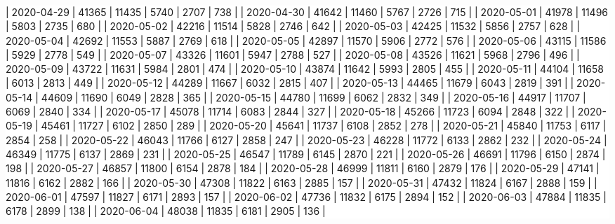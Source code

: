 | 2020-04-29 | 41365 | 11435 | 5740 | 2707 | 738 |
| 2020-04-30 | 41642 | 11460 | 5767 | 2726 | 715 |
| 2020-05-01 | 41978 | 11496 | 5803 | 2735 | 680 |
| 2020-05-02 | 42216 | 11514 | 5828 | 2746 | 642 |
| 2020-05-03 | 42425 | 11532 | 5856 | 2757 | 628 |
| 2020-05-04 | 42692 | 11553 | 5887 | 2769 | 618 |
| 2020-05-05 | 42897 | 11570 | 5906 | 2772 | 576 |
| 2020-05-06 | 43115 | 11586 | 5929 | 2778 | 549 |
| 2020-05-07 | 43326 | 11601 | 5947 | 2788 | 527 |
| 2020-05-08 | 43526 | 11621 | 5968 | 2796 | 496 |
| 2020-05-09 | 43722 | 11631 | 5984 | 2801 | 474 |
| 2020-05-10 | 43874 | 11642 | 5993 | 2805 | 455 |
| 2020-05-11 | 44104 | 11658 | 6013 | 2813 | 449 |
| 2020-05-12 | 44289 | 11667 | 6032 | 2815 | 407 |
| 2020-05-13 | 44465 | 11679 | 6043 | 2819 | 391 |
| 2020-05-14 | 44609 | 11690 | 6049 | 2828 | 365 |
| 2020-05-15 | 44780 | 11699 | 6062 | 2832 | 349 |
| 2020-05-16 | 44917 | 11707 | 6069 | 2840 | 334 |
| 2020-05-17 | 45078 | 11714 | 6083 | 2844 | 327 |
| 2020-05-18 | 45266 | 11723 | 6094 | 2848 | 322 |
| 2020-05-19 | 45461 | 11727 | 6102 | 2850 | 289 |
| 2020-05-20 | 45641 | 11737 | 6108 | 2852 | 278 |
| 2020-05-21 | 45840 | 11753 | 6117 | 2854 | 258 |
| 2020-05-22 | 46043 | 11766 | 6127 | 2858 | 247 |
| 2020-05-23 | 46228 | 11772 | 6133 | 2862 | 232 |
| 2020-05-24 | 46349 | 11775 | 6137 | 2869 | 231 |
| 2020-05-25 | 46547 | 11789 | 6145 | 2870 | 221 |
| 2020-05-26 | 46691 | 11796 | 6150 | 2874 | 198 |
| 2020-05-27 | 46857 | 11800 | 6154 | 2878 | 184 |
| 2020-05-28 | 46999 | 11811 | 6160 | 2879 | 176 |
| 2020-05-29 | 47141 | 11816 | 6162 | 2882 | 166 |
| 2020-05-30 | 47308 | 11822 | 6163 | 2885 | 157 |
| 2020-05-31 | 47432 | 11824 | 6167 | 2888 | 159 |
| 2020-06-01 | 47597 | 11827 | 6171 | 2893 | 157 |
| 2020-06-02 | 47736 | 11832 | 6175 | 2894 | 152 |
| 2020-06-03 | 47884 | 11835 | 6178 | 2899 | 138 |
| 2020-06-04 | 48038 | 11835 | 6181 | 2905 | 136 |